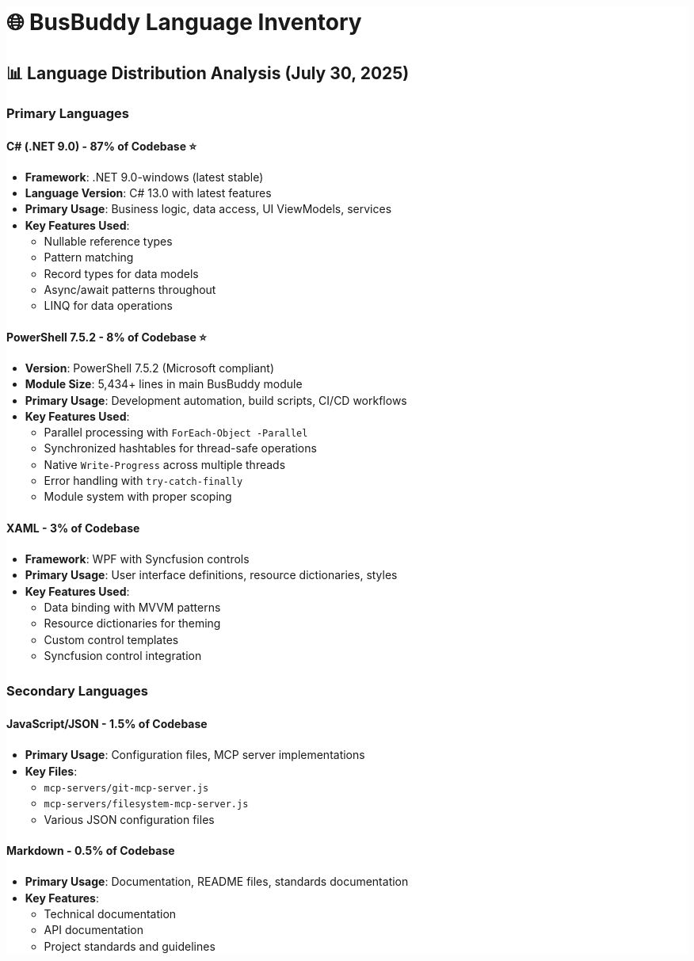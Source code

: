 # 🌐 BusBuddy Language Inventory

## 📊 **Language Distribution Analysis** (July 30, 2025)

### **Primary Languages**

#### **C# (.NET 9.0)** - 87% of Codebase ⭐
- **Framework**: .NET 9.0-windows (latest stable)
- **Language Version**: C# 13.0 with latest features
- **Primary Usage**: Business logic, data access, UI ViewModels, services
- **Key Features Used**:
  - Nullable reference types
  - Pattern matching
  - Record types for data models
  - Async/await patterns throughout
  - LINQ for data operations

#### **PowerShell 7.5.2** - 8% of Codebase ⭐
- **Version**: PowerShell 7.5.2 (Microsoft compliant)
- **Module Size**: 5,434+ lines in main BusBuddy module
- **Primary Usage**: Development automation, build scripts, CI/CD workflows
- **Key Features Used**:
  - Parallel processing with `ForEach-Object -Parallel`
  - Synchronized hashtables for thread-safe operations
  - Native `Write-Progress` across multiple threads
  - Error handling with `try-catch-finally`
  - Module system with proper scoping

#### **XAML** - 3% of Codebase
- **Framework**: WPF with Syncfusion controls
- **Primary Usage**: User interface definitions, resource dictionaries, styles
- **Key Features Used**:
  - Data binding with MVVM patterns
  - Resource dictionaries for theming
  - Custom control templates
  - Syncfusion control integration

### **Secondary Languages**

#### **JavaScript/JSON** - 1.5% of Codebase
- **Primary Usage**: Configuration files, MCP server implementations
- **Key Files**:
  - `mcp-servers/git-mcp-server.js`
  - `mcp-servers/filesystem-mcp-server.js`
  - Various JSON configuration files

#### **Markdown** - 0.5% of Codebase
- **Primary Usage**: Documentation, README files, standards documentation
- **Key Features**:
  - Technical documentation
  - API documentation
  - Project standards and guidelines
